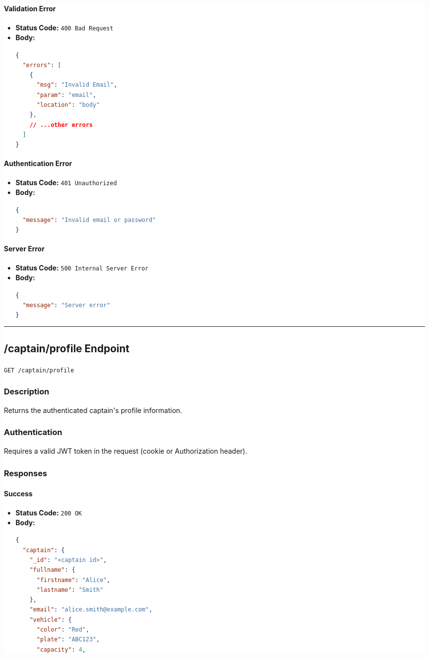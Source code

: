 #### Validation Error
- **Status Code:** `400 Bad Request`
- **Body:**
  ```json
  {
    "errors": [
      {
        "msg": "Invalid Email",
        "param": "email",
        "location": "body"
      },
      // ...other errors
    ]
  }
  ```

#### Authentication Error
- **Status Code:** `401 Unauthorized`
- **Body:**
  ```json
  {
    "message": "Invalid email or password"
  }
  ```

#### Server Error
- **Status Code:** `500 Internal Server Error`
- **Body:**
  ```json
  {
    "message": "Server error"
  }
  ```

---

## /captain/profile Endpoint

`GET /captain/profile`

### Description
Returns the authenticated captain's profile information.

### Authentication
Requires a valid JWT token in the request (cookie or Authorization header).

### Responses

#### Success
- **Status Code:** `200 OK`
- **Body:**
  ```json
  {
    "captain": {
      "_id": "<captain id>",
      "fullname": {
        "firstname": "Alice",
        "lastname": "Smith"
      },
      "email": "alice.smith@example.com",
      "vehicle": {
        "color": "Red",
        "plate": "ABC123",
        "capacity": 4,
  ```